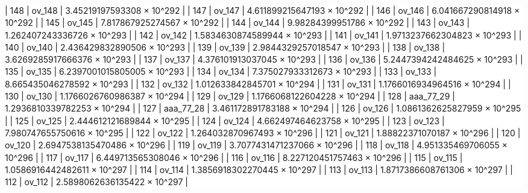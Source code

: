 | 148 | ov_148 | 3.45219197593308 × 10^292 |
| 147 | ov_147 | 4.611899215647193 × 10^292 |
| 146 | ov_146 | 6.041667290814918 × 10^292 |
| 145 | ov_145 | 7.817867925274567 × 10^292 |
| 144 | ov_144 | 9.98284399951786 × 10^292 |
| 143 | ov_143 | 1.262407243336726 × 10^293 |
| 142 | ov_142 | 1.5834630874589944 × 10^293 |
| 141 | ov_141 | 1.9713237662304823 × 10^293 |
| 140 | ov_140 | 2.436429832890506 × 10^293 |
| 139 | ov_139 | 2.9844329257018547 × 10^293 |
| 138 | ov_138 | 3.6269285917666376 × 10^293 |
| 137 | ov_137 | 4.376101913037045 × 10^293 |
| 136 | ov_136 | 5.2447394242484625 × 10^293 |
| 135 | ov_135 | 6.2397001015805005 × 10^293 |
| 134 | ov_134 | 7.375027933312673 × 10^293 |
| 133 | ov_133 | 8.665435046278592 × 10^293 |
| 132 | ov_132 | 1.012633842845701 × 10^294 |
| 131 | ov_131 | 1.1766016934964516 × 10^294 |
| 130 | ov_130 | 1.1766026760986387 × 10^294 |
| 129 | ov_129 | 1.1766068122604228 × 10^294 |
| 128 | aaa_77_29 | 1.2936810339782253 × 10^294 |
| 127 | aaa_77_28 | 3.461172891783188 × 10^294 |
| 126 | ov_126 | 1.0861362625827959 × 10^295 |
| 125 | ov_125 | 2.444612121689844 × 10^295 |
| 124 | ov_124 | 4.662497464623758 × 10^295 |
| 123 | ov_123 | 7.980747655750616 × 10^295 |
| 122 | ov_122 | 1.264032870967493 × 10^296 |
| 121 | ov_121 | 1.88822371070187 × 10^296 |
| 120 | ov_120 | 2.6947538135470486 × 10^296 |
| 119 | ov_119 | 3.7077431471237066 × 10^296 |
| 118 | ov_118 | 4.951335469706055 × 10^296 |
| 117 | ov_117 | 6.449713565308046 × 10^296 |
| 116 | ov_116 | 8.227120451757463 × 10^296 |
| 115 | ov_115 | 1.0586916442482611 × 10^297 |
| 114 | ov_114 | 1.3856918302270445 × 10^297 |
| 113 | ov_113 | 1.8717386608761306 × 10^297 |
| 112 | ov_112 | 2.5898062636135422 × 10^297 |